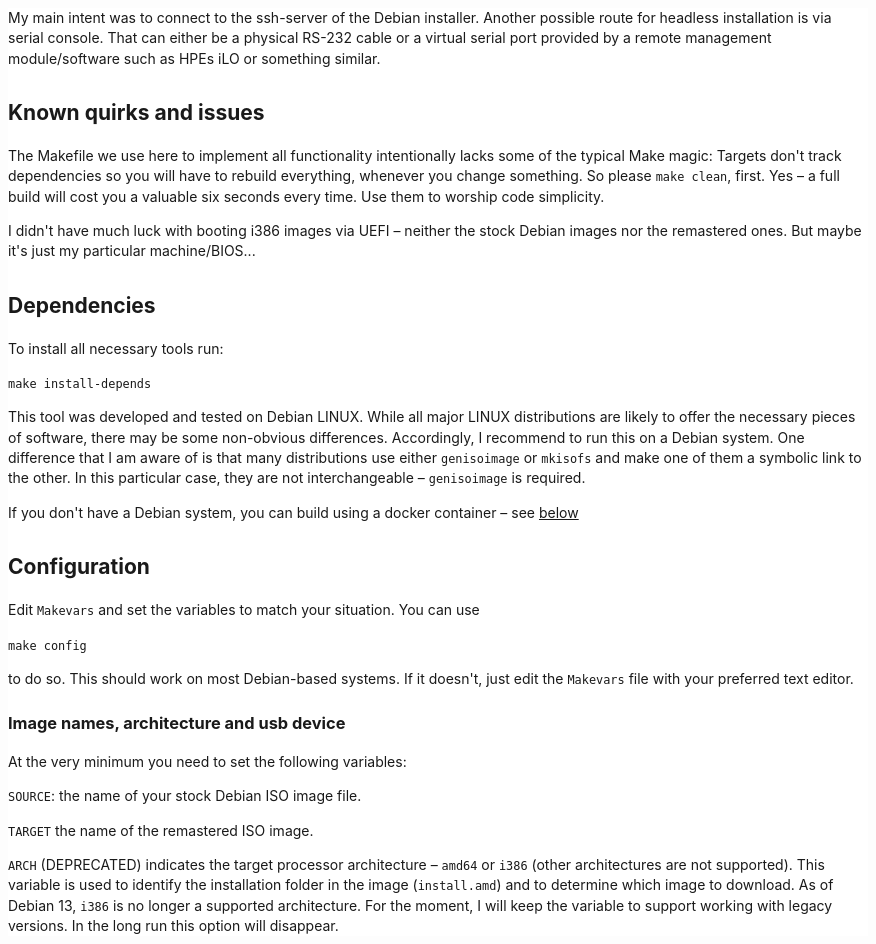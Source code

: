 My main intent was to connect to the ssh-server of the Debian installer.
Another possible route for headless installation is via serial console. That
can either be a physical RS-232 cable or a virtual serial port provided by a
remote management module/software such as HPEs iLO or something similar.

## Known quirks and issues

The Makefile we use here to implement all functionality intentionally lacks
some of the typical Make magic: Targets don't track dependencies so you will
have to rebuild everything, whenever you change something. So please `make
clean`, first. Yes – a full build will cost you a valuable six seconds every
time. Use them to worship code simplicity.

I didn't have much luck with booting i386 images via UEFI – neither the stock
Debian images nor the remastered ones. But maybe it's just my particular
machine/BIOS...


## Dependencies

To install all necessary tools run:

    make install-depends

This tool was developed and tested on Debian LINUX. While all major LINUX
distributions are likely to offer the necessary pieces of software, there may
be some non-obvious differences. Accordingly, I recommend to run this on a
Debian system. One difference that I am aware of is that many distributions use
either `genisoimage` or `mkisofs` and make one of them a symbolic link to the
other. In this particular case, they are not interchangeable – `genisoimage`
is required.

If you don't have a Debian system, you can build using a docker container –
see [below](#building-in-a-non-debian-environment)


## Configuration

Edit `Makevars` and set the variables to match your situation. You can use 

    make config

to do so. This should work on most Debian-based systems. If it doesn't, just edit
the `Makevars` file with your preferred text editor.


### Image names, architecture and usb device

At the very minimum you need to set the following variables:

`SOURCE`: the name of your stock Debian ISO image file.

`TARGET` the name of the remastered ISO image.

`ARCH` (DEPRECATED) indicates the target processor architecture – `amd64` or
`i386` (other architectures are not supported). This variable is used to
identify the installation folder in the image (`install.amd`) and to determine
which image to download. As of Debian 13, `i386` is no longer a supported
architecture.  For the moment, I will keep the variable to support working with
legacy versions. In the long run this option will disappear.
